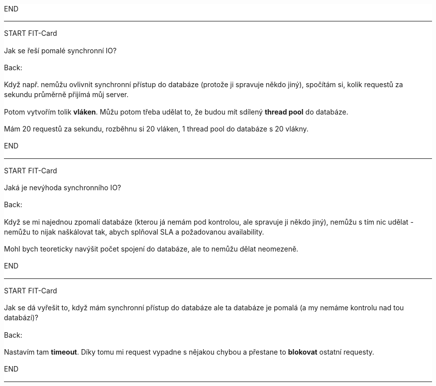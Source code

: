 


END

---

START
FIT-Card

Jak se řeší pomalé synchronní IO?

Back:

Když např. nemůžu ovlivnit synchronní přístup do databáze (protože ji spravuje někdo jiný), spočítám si, kolik requestů za sekundu průměrně přijímá můj server.

Potom vytvořím tolik **vláken**. Můžu potom třeba udělat to, že budou mít sdílený **thread pool** do databáze.



Mám 20 requestů za sekundu, rozběhnu si 20 vláken, 1 thread pool do databáze s 20 vlákny.




END

---

START
FIT-Card

Jaká je nevýhoda synchronního IO?

Back:

Když se mi najednou zpomalí databáze (kterou já nemám pod kontrolou, ale spravuje ji někdo jiný), nemůžu s tím nic udělat - nemůžu to nijak naškálovat tak, abych splňoval SLA a požadovanou availability.



Mohl bych teoreticky navýšit počet spojení do databáze, ale to nemůžu dělat neomezeně.




END

---

START
FIT-Card

Jak se dá vyřešit to, když mám synchronní přístup do databáze ale ta databáze je pomalá (a my nemáme kontrolu nad tou databází)?

Back:

Nastavím tam **timeout**. Díky tomu mi request vypadne s nějakou chybou a přestane to **blokovat** ostatní requesty.


END

---
